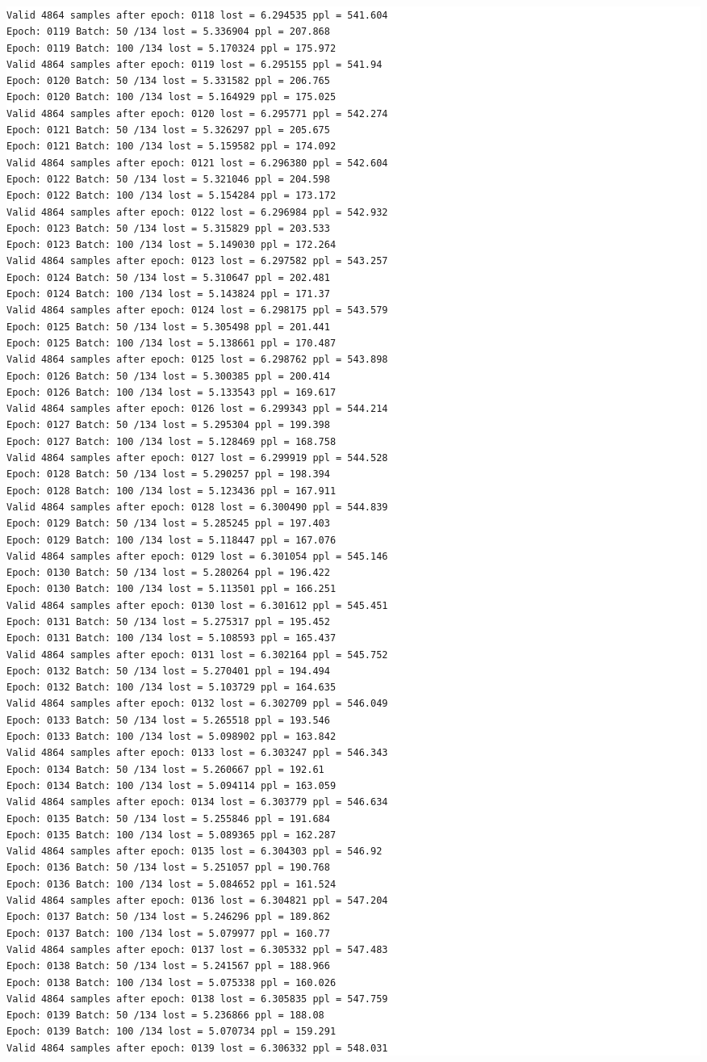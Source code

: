     Valid 4864 samples after epoch: 0118 lost = 6.294535 ppl = 541.604
    Epoch: 0119 Batch: 50 /134 lost = 5.336904 ppl = 207.868
    Epoch: 0119 Batch: 100 /134 lost = 5.170324 ppl = 175.972
    Valid 4864 samples after epoch: 0119 lost = 6.295155 ppl = 541.94
    Epoch: 0120 Batch: 50 /134 lost = 5.331582 ppl = 206.765
    Epoch: 0120 Batch: 100 /134 lost = 5.164929 ppl = 175.025
    Valid 4864 samples after epoch: 0120 lost = 6.295771 ppl = 542.274
    Epoch: 0121 Batch: 50 /134 lost = 5.326297 ppl = 205.675
    Epoch: 0121 Batch: 100 /134 lost = 5.159582 ppl = 174.092
    Valid 4864 samples after epoch: 0121 lost = 6.296380 ppl = 542.604
    Epoch: 0122 Batch: 50 /134 lost = 5.321046 ppl = 204.598
    Epoch: 0122 Batch: 100 /134 lost = 5.154284 ppl = 173.172
    Valid 4864 samples after epoch: 0122 lost = 6.296984 ppl = 542.932
    Epoch: 0123 Batch: 50 /134 lost = 5.315829 ppl = 203.533
    Epoch: 0123 Batch: 100 /134 lost = 5.149030 ppl = 172.264
    Valid 4864 samples after epoch: 0123 lost = 6.297582 ppl = 543.257
    Epoch: 0124 Batch: 50 /134 lost = 5.310647 ppl = 202.481
    Epoch: 0124 Batch: 100 /134 lost = 5.143824 ppl = 171.37
    Valid 4864 samples after epoch: 0124 lost = 6.298175 ppl = 543.579
    Epoch: 0125 Batch: 50 /134 lost = 5.305498 ppl = 201.441
    Epoch: 0125 Batch: 100 /134 lost = 5.138661 ppl = 170.487
    Valid 4864 samples after epoch: 0125 lost = 6.298762 ppl = 543.898
    Epoch: 0126 Batch: 50 /134 lost = 5.300385 ppl = 200.414
    Epoch: 0126 Batch: 100 /134 lost = 5.133543 ppl = 169.617
    Valid 4864 samples after epoch: 0126 lost = 6.299343 ppl = 544.214
    Epoch: 0127 Batch: 50 /134 lost = 5.295304 ppl = 199.398
    Epoch: 0127 Batch: 100 /134 lost = 5.128469 ppl = 168.758
    Valid 4864 samples after epoch: 0127 lost = 6.299919 ppl = 544.528
    Epoch: 0128 Batch: 50 /134 lost = 5.290257 ppl = 198.394
    Epoch: 0128 Batch: 100 /134 lost = 5.123436 ppl = 167.911
    Valid 4864 samples after epoch: 0128 lost = 6.300490 ppl = 544.839
    Epoch: 0129 Batch: 50 /134 lost = 5.285245 ppl = 197.403
    Epoch: 0129 Batch: 100 /134 lost = 5.118447 ppl = 167.076
    Valid 4864 samples after epoch: 0129 lost = 6.301054 ppl = 545.146
    Epoch: 0130 Batch: 50 /134 lost = 5.280264 ppl = 196.422
    Epoch: 0130 Batch: 100 /134 lost = 5.113501 ppl = 166.251
    Valid 4864 samples after epoch: 0130 lost = 6.301612 ppl = 545.451
    Epoch: 0131 Batch: 50 /134 lost = 5.275317 ppl = 195.452
    Epoch: 0131 Batch: 100 /134 lost = 5.108593 ppl = 165.437
    Valid 4864 samples after epoch: 0131 lost = 6.302164 ppl = 545.752
    Epoch: 0132 Batch: 50 /134 lost = 5.270401 ppl = 194.494
    Epoch: 0132 Batch: 100 /134 lost = 5.103729 ppl = 164.635
    Valid 4864 samples after epoch: 0132 lost = 6.302709 ppl = 546.049
    Epoch: 0133 Batch: 50 /134 lost = 5.265518 ppl = 193.546
    Epoch: 0133 Batch: 100 /134 lost = 5.098902 ppl = 163.842
    Valid 4864 samples after epoch: 0133 lost = 6.303247 ppl = 546.343
    Epoch: 0134 Batch: 50 /134 lost = 5.260667 ppl = 192.61
    Epoch: 0134 Batch: 100 /134 lost = 5.094114 ppl = 163.059
    Valid 4864 samples after epoch: 0134 lost = 6.303779 ppl = 546.634
    Epoch: 0135 Batch: 50 /134 lost = 5.255846 ppl = 191.684
    Epoch: 0135 Batch: 100 /134 lost = 5.089365 ppl = 162.287
    Valid 4864 samples after epoch: 0135 lost = 6.304303 ppl = 546.92
    Epoch: 0136 Batch: 50 /134 lost = 5.251057 ppl = 190.768
    Epoch: 0136 Batch: 100 /134 lost = 5.084652 ppl = 161.524
    Valid 4864 samples after epoch: 0136 lost = 6.304821 ppl = 547.204
    Epoch: 0137 Batch: 50 /134 lost = 5.246296 ppl = 189.862
    Epoch: 0137 Batch: 100 /134 lost = 5.079977 ppl = 160.77
    Valid 4864 samples after epoch: 0137 lost = 6.305332 ppl = 547.483
    Epoch: 0138 Batch: 50 /134 lost = 5.241567 ppl = 188.966
    Epoch: 0138 Batch: 100 /134 lost = 5.075338 ppl = 160.026
    Valid 4864 samples after epoch: 0138 lost = 6.305835 ppl = 547.759
    Epoch: 0139 Batch: 50 /134 lost = 5.236866 ppl = 188.08
    Epoch: 0139 Batch: 100 /134 lost = 5.070734 ppl = 159.291
    Valid 4864 samples after epoch: 0139 lost = 6.306332 ppl = 548.031
